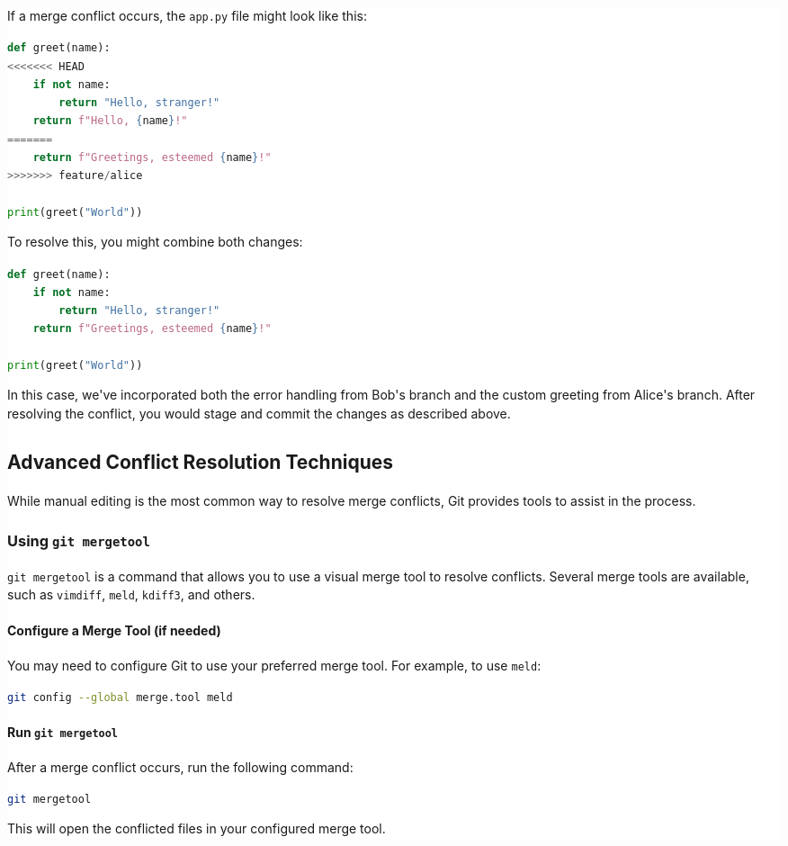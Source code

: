 If a merge conflict occurs, the `app.py` file might look like this:

```python
def greet(name):
<<<<<<< HEAD
    if not name:
        return "Hello, stranger!"
    return f"Hello, {name}!"
=======
    return f"Greetings, esteemed {name}!"
>>>>>>> feature/alice

print(greet("World"))
```

To resolve this, you might combine both changes:

```python
def greet(name):
    if not name:
        return "Hello, stranger!"
    return f"Greetings, esteemed {name}!"

print(greet("World"))
```

In this case, we've incorporated both the error handling from Bob's branch and the custom greeting from Alice's branch. After resolving the conflict, you would stage and commit the changes as described above.

## Advanced Conflict Resolution Techniques

While manual editing is the most common way to resolve merge conflicts, Git provides tools to assist in the process.

### Using `git mergetool`

`git mergetool` is a command that allows you to use a visual merge tool to resolve conflicts. Several merge tools are available, such as `vimdiff`, `meld`, `kdiff3`, and others.

#### Configure a Merge Tool (if needed)

You may need to configure Git to use your preferred merge tool. For example, to use `meld`:

```bash
git config --global merge.tool meld
```

#### Run `git mergetool`

After a merge conflict occurs, run the following command:

```bash
git mergetool
```

This will open the conflicted files in your configured merge tool.
